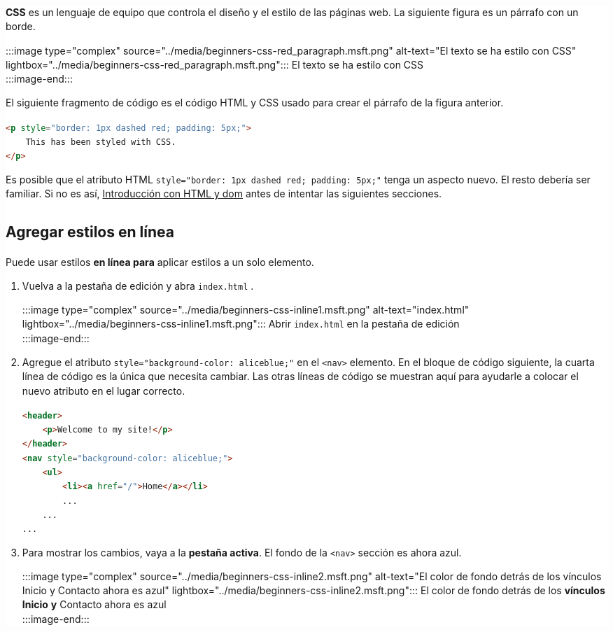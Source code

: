 **CSS** es un lenguaje de equipo que controla el diseño y el estilo de las páginas web.  La siguiente figura es un párrafo con un borde.  

:::image type="complex" source="../media/beginners-css-red_paragraph.msft.png" alt-text="El texto se ha estilo con CSS" lightbox="../media/beginners-css-red_paragraph.msft.png":::
   El texto se ha estilo con CSS  
:::image-end:::  

El siguiente fragmento de código es el código HTML y CSS usado para crear el párrafo de la figura anterior.  

```html
<p style="border: 1px dashed red; padding: 5px;">
    This has been styled with CSS.
</p>
```  

Es posible que el atributo HTML `style="border: 1px dashed red; padding: 5px;"` tenga un aspecto nuevo.  El resto debería ser familiar.  Si no es así, [Introducción con HTML y dom][DevtoolsBeginnersHtml] antes de intentar las siguientes secciones.  

## <a name="add-inline-styles"></a>Agregar estilos en línea  

Puede usar estilos **en línea para** aplicar estilos a un solo elemento.  

1.  Vuelva a la pestaña de edición y abra `index.html` .  
    
    :::image type="complex" source="../media/beginners-css-inline1.msft.png" alt-text="index.html" lightbox="../media/beginners-css-inline1.msft.png":::
       Abrir `index.html` en la pestaña de edición  
    :::image-end:::  
    
1.  Agregue el atributo `style="background-color: aliceblue;"` en el `<nav>` elemento.  En el bloque de código siguiente, la cuarta línea de código es la única que necesita cambiar.  Las otras líneas de código se muestran aquí para ayudarle a colocar el nuevo atributo en el lugar correcto.  
    
    ```html
    <header>
        <p>Welcome to my site!</p>
    </header>
    <nav style="background-color: aliceblue;">
        <ul>
            <li><a href="/">Home</a></li>
            ...
        ...
    ...
    ```  
    
1.  Para mostrar los cambios, vaya a la **pestaña activa**.  El fondo de la `<nav>` sección es ahora azul.  
    
    :::image type="complex" source="../media/beginners-css-inline2.msft.png" alt-text="El color de fondo detrás de los vínculos Inicio y Contacto ahora es azul" lightbox="../media/beginners-css-inline2.msft.png":::
       El color de fondo detrás de los **vínculos Inicio** **y** Contacto ahora es azul  
    :::image-end:::  
    

[DevtoolsBeginnersHtml]: ./html.md "DevTools para principiantes: Introducción con HTML y el dom | Microsoft Docs"  
[DevtoolsCssIndex]: ../css/index.md "Introducción Con vista y cambio de CSS | Microsoft Docs"  
[MicrosoftEdgeInsider]: https://www.microsoftedgeinsider.com "Microsoft Edge Insider"  
[GlitchCookedAmphibianIndex]: https://glitch.com/edit/#!/cooked-amphibian?path=index.html "index.html- cocinado-anfibio | Glitch"  
[MDNCssFirstSteps]: https://developer.mozilla.org/docs/Learn/CSS/Introduction_to_CSS "Primeros pasos de CSS | MDN"  
[CCA4IL]: https://creativecommons.org/licenses/by/4.0  
[CCby4Image]: https://i.creativecommons.org/l/by/4.0/88x31.png  
[GoogleSitePolicies]: https://developers.google.com/terms/site-policies  
[KayceBasques]: https://developers.google.com/web/resources/contributors#kayce-basques  
[KatherineJackson]: https://developers.google.com/web/resources/contributors  